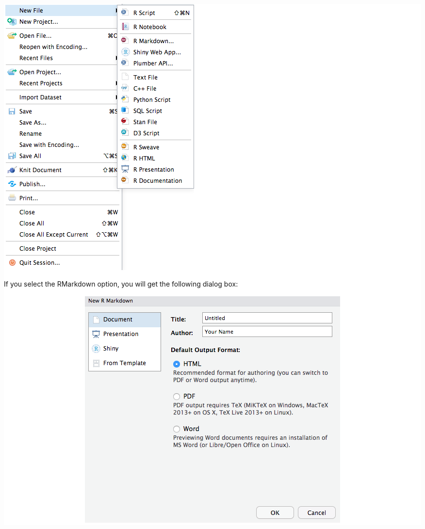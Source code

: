   <img src="data/website/tree-project_files/screenshot-01.png">
  </center>
  
  <br>
  
  <p> If you select the RMarkdown option, you will get the following dialog box: </p>
  
  <center>
  <img src="data/website/tree-project_files/screenshot-02.png">
  </center>
  